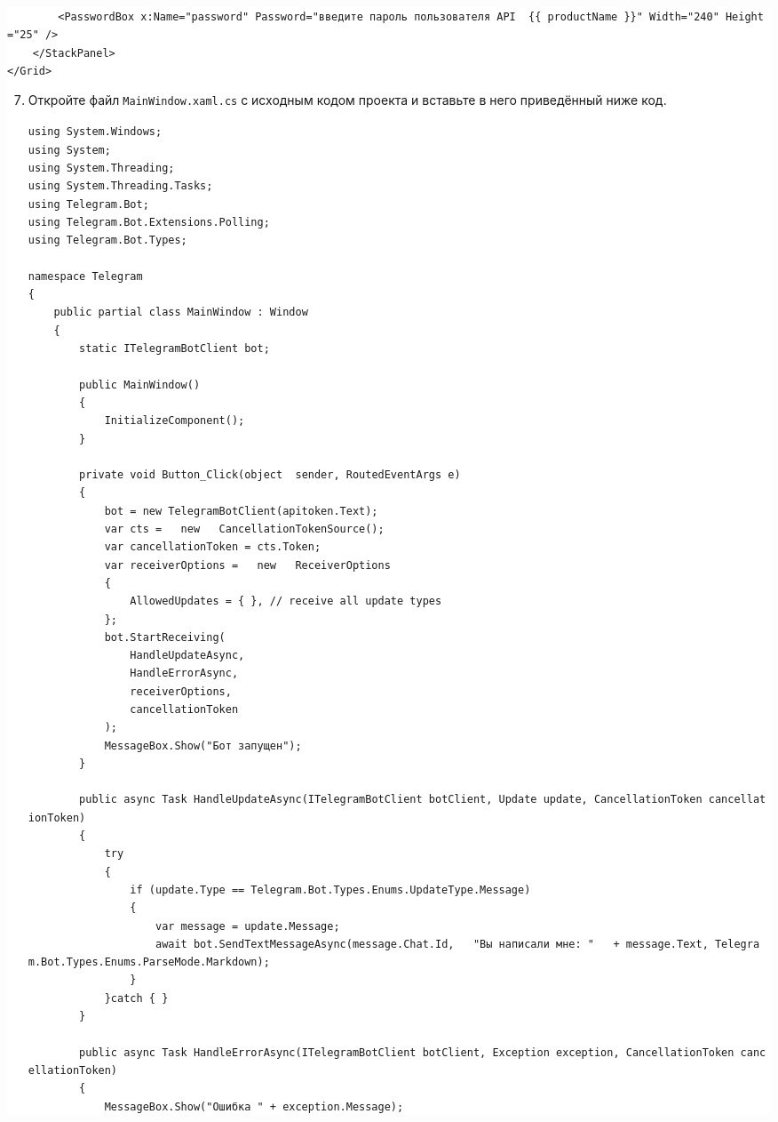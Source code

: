    ```
           <PasswordBox x:Name="password" Password="введите пароль пользователя API  {{ productName }}" Width="240" Height="25" />
       </StackPanel>
   </Grid>
   ```
7. Откройте файл `MainWindow.xaml.cs` с исходным кодом проекта и вставьте в него приведённый ниже код.

   ```
   using System.Windows;
   using System;
   using System.Threading;
   using System.Threading.Tasks;
   using Telegram.Bot;
   using Telegram.Bot.Extensions.Polling;
   using Telegram.Bot.Types;

   namespace Telegram
   {
       public partial class MainWindow : Window
       {
           static ITelegramBotClient bot;

           public MainWindow()
           {
               InitializeComponent();
           }

           private void Button_Click(object  sender, RoutedEventArgs e)
           {
               bot = new TelegramBotClient(apitoken.Text);
               var cts =   new   CancellationTokenSource();
               var cancellationToken = cts.Token;
               var receiverOptions =   new   ReceiverOptions
               {
                   AllowedUpdates = { }, // receive all update types
               };
               bot.StartReceiving(
                   HandleUpdateAsync,
                   HandleErrorAsync,
                   receiverOptions,
                   cancellationToken
               );
               MessageBox.Show("Бот запущен");
           }

           public async Task HandleUpdateAsync(ITelegramBotClient botClient, Update update, CancellationToken cancellationToken)
           {
               try
               {
                   if (update.Type == Telegram.Bot.Types.Enums.UpdateType.Message)
                   {
                       var message = update.Message;
                       await bot.SendTextMessageAsync(message.Chat.Id,   "Вы написали мне: "   + message.Text, Telegram.Bot.Types.Enums.ParseMode.Markdown);
                   }
               }catch { }
           }

           public async Task HandleErrorAsync(ITelegramBotClient botClient, Exception exception, CancellationToken cancellationToken)
           {
               MessageBox.Show("Ошибка " + exception.Message);
   ```